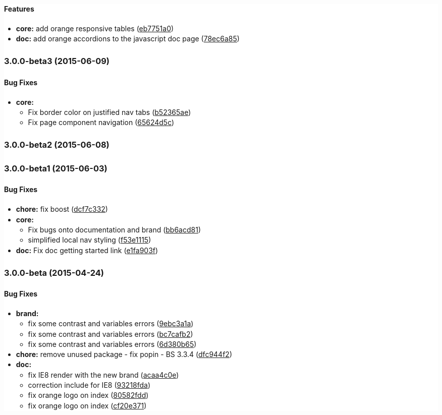 
#### Features

* **core:** add orange responsive tables ([eb7751a0](https://github.com/Orange-OpenSource/Orange-Boosted-Bootstrap/commit/eb7751a0ebf22866739c1145e0732c85b6ca67a4))
* **doc:** add orange accordions to the javascript doc page ([78ec6a85](https://github.com/Orange-OpenSource/Orange-Boosted-Bootstrap/commit/78ec6a853df12676f7e4466c0d077aa027b820d9))


<a name="3.0.0-beta3"></a>
### 3.0.0-beta3 (2015-06-09)


#### Bug Fixes

* **core:**
  * Fix border color on justified nav tabs ([b52365ae](https://github.com/Orange-OpenSource/Orange-Boosted-Bootstrap/commit/b52365ae8f38f500c84c52e55c7683fd0a9c0015))
  * Fix page component navigation ([65624d5c](https://github.com/Orange-OpenSource/Orange-Boosted-Bootstrap/commit/65624d5cf9ac8fec1f5dcf183d36cda9d6ae9ae4))


<a name="3.0.0-beta2"></a>
### 3.0.0-beta2 (2015-06-08)


<a name="3.0.0-beta1"></a>
### 3.0.0-beta1 (2015-06-03)


#### Bug Fixes

* **chore:** fix boost ([dcf7c332](https://github.com/Orange-OpenSource/Orange-Boosted-Bootstrap/commit/dcf7c332571bde0ab5e391b406518218dadfbf70))
* **core:**
  * Fix bugs onto documentation and brand ([bb6acd81](https://github.com/Orange-OpenSource/Orange-Boosted-Bootstrap/commit/bb6acd8135977ee17885f6db2112ced5cc0c424a))
  * simplified local nav styling ([f53e1115](https://github.com/Orange-OpenSource/Orange-Boosted-Bootstrap/commit/f53e1115df5cc42863541462225c853d90877026))
* **doc:** Fix doc getting started link ([e1fa903f](https://github.com/Orange-OpenSource/Orange-Boosted-Bootstrap/commit/e1fa903f1d035671e09fa442289ebac61b165a5b))


<a name="3.0.0-beta"></a>
### 3.0.0-beta (2015-04-24)


#### Bug Fixes

* **brand:**
  * fix some contrast and variables errors ([9ebc3a1a](https://github.com/Orange-OpenSource/Orange-Boosted-Bootstrap/commit/9ebc3a1a9c73c458be0bcba9a18c2b8384db3b07))
  * fix some contrast and variables errors ([bc7cafb2](https://github.com/Orange-OpenSource/Orange-Boosted-Bootstrap/commit/bc7cafb291383ccb7db18de2ba7dc3118fd8ea6a))
  * fix some contrast and variables errors ([6d380b65](https://github.com/Orange-OpenSource/Orange-Boosted-Bootstrap/commit/6d380b650bf227462d96f376dc764d7417146718))
* **chore:** remove unused package - fix popin - BS 3.3.4 ([dfc944f2](https://github.com/Orange-OpenSource/Orange-Boosted-Bootstrap/commit/dfc944f23249c4556c3788d419d4d7e19b6ebf4c))
* **doc:**
  * fix IE8 render with the new brand ([acaa4c0e](https://github.com/Orange-OpenSource/Orange-Boosted-Bootstrap/commit/acaa4c0e7c975746a01cde92295d048e75a304e4))
  * correction include for IE8 ([93218fda](https://github.com/Orange-OpenSource/Orange-Boosted-Bootstrap/commit/93218fdaf97c3d25ba47f8523f2579e0233e3f56))
  * fix orange logo on index ([80582fdd](https://github.com/Orange-OpenSource/Orange-Boosted-Bootstrap/commit/80582fdd5756c0fa9441283453cb35f6ed020e13))
  * fix orange logo on index ([cf20e371](https://github.com/Orange-OpenSource/Orange-Boosted-Bootstrap/commit/cf20e371902c0837a17b17240e850f262b6c099f))
